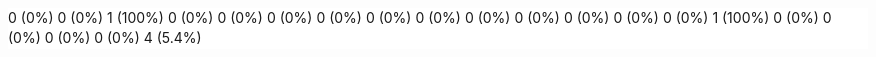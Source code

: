 </td>
<td class="lastrow">
0 (0%)
</td>
<td class="lastrow">
0 (0%)
</td>
<td class="lastrow">
1 (100%)
</td>
<td class="lastrow">
0 (0%)
</td>
<td class="lastrow">
0 (0%)
</td>
<td class="lastrow">
0 (0%)
</td>
<td class="lastrow">
0 (0%)
</td>
<td class="lastrow">
0 (0%)
</td>
<td class="lastrow">
0 (0%)
</td>
<td class="lastrow">
0 (0%)
</td>
<td class="lastrow">
0 (0%)
</td>
<td class="lastrow">
0 (0%)
</td>
<td class="lastrow">
0 (0%)
</td>
<td class="lastrow">
0 (0%)
</td>
<td class="lastrow">
1 (100%)
</td>
<td class="lastrow">
0 (0%)
</td>
<td class="lastrow">
0 (0%)
</td>
<td class="lastrow">
0 (0%)
</td>
<td class="lastrow">
0 (0%)
</td>
<td class="lastrow">
4 (5.4%)
</td>
</tr>
<tr>
<td class="rowlabel firstrow">